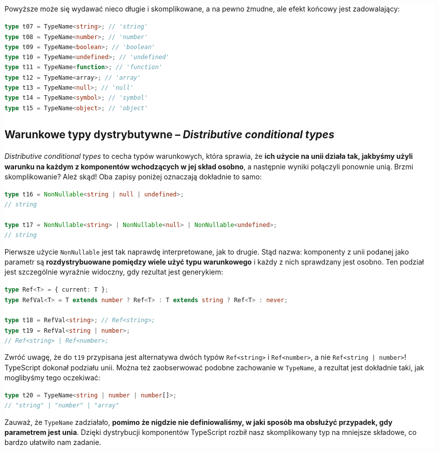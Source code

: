 Powyższe może się wydawać nieco długie i skomplikowane, a na pewno żmudne, ale efekt końcowy jest zadowalający:

```ts
type t07 = TypeName<string>; // 'string'
type t08 = TypeName<number>; // 'number'
type t09 = TypeName<boolean>; // 'boolean'
type t10 = TypeName<undefined>; // 'undefined'
type t11 = TypeName<function>; // 'function'
type t12 = TypeName<array>; // 'array'
type t13 = TypeName<null>; // 'null'
type t14 = TypeName<symbol>; // 'symbol'
type t15 = TypeName<object>; // 'object'
```

## Warunkowe typy dystrybutywne – _Distributive conditional types_

_Distributive conditional types_ to cecha typów warunkowych, która sprawia, że **ich użycie na unii działa tak, jakbyśmy użyli warunku na każdym z komponentów wchodzących w jej skład osobno**, a następnie wyniki połączyli ponownie unią. Brzmi skomplikowanie? Ależ skąd! Oba zapisy poniżej oznaczają dokładnie to samo:

```ts
type t16 = NonNullable<string | null | undefined>;
// string

type t17 = NonNullable<string> | NonNullable<null> | NonNullable<undefined>;
// string
```

Pierwsze użycie `NonNullable` jest tak naprawdę interpretowane, jak to drugie. Stąd nazwa: komponenty z unii podanej jako parametr są **rozdystrybuowane pomiędzy wiele użyć typu warunkowego** i każdy z nich sprawdzany jest osobno. Ten podział jest szczególnie wyraźnie widoczny, gdy rezultat jest generykiem:

```ts
type Ref<T> = { current: T };
type RefVal<T> = T extends number ? Ref<T> : T extends string ? Ref<T> : never;

type t18 = RefVal<string>; // Ref<string>;
type t19 = RefVal<string | number>;
// Ref<string> | Ref<number>;
```

Zwróć uwagę, że do `t19` przypisana jest alternatywa dwóch typów `Ref<string>` i `Ref<number>`, a nie `Ref<string | number>`! TypeScript dokonał podziału unii. Można też zaobserwować podobne zachowanie w `TypeName`, a rezultat jest dokładnie taki, jak moglibyśmy tego oczekiwać:

```ts
type t20 = TypeName<string | number | number[]>;
// "string" | "number" | "array"
```

Zauważ, że `TypeName` zadziałało, **pomimo że nigdzie nie definiowaliśmy, w jaki sposób ma obsłużyć przypadek, gdy parametrem jest unia**. Dzięki dystrybucji komponentów TypeScript rozbił nasz skomplikowany typ na mniejsze składowe, co bardzo ułatwiło nam zadanie.
